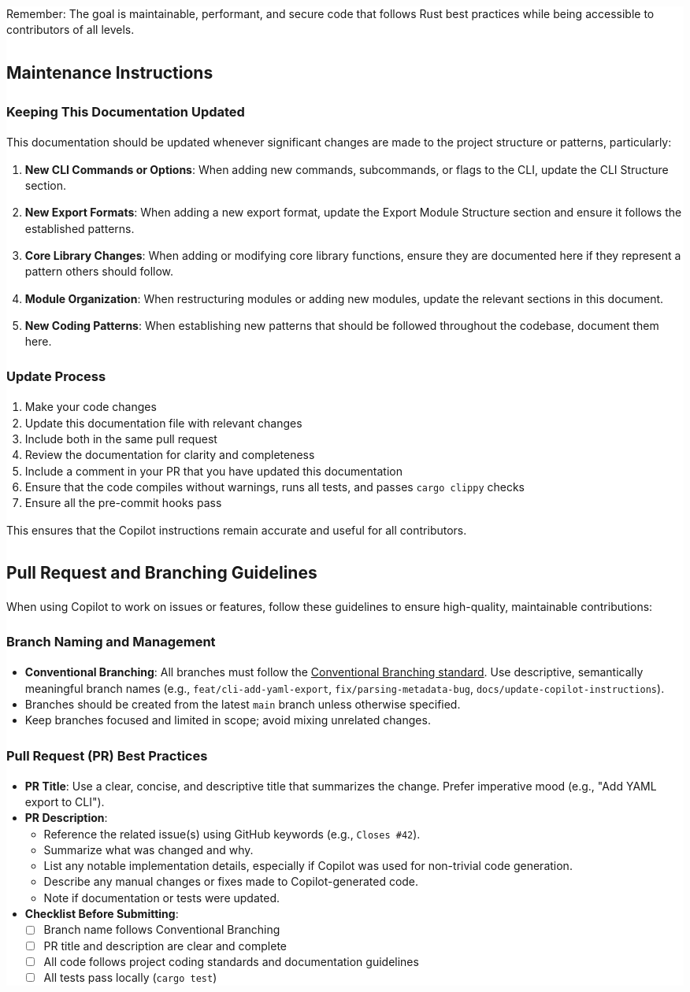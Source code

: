 Remember: The goal is maintainable, performant, and secure code that follows Rust best practices while being accessible to contributors of all levels.

## Maintenance Instructions

### Keeping This Documentation Updated

This documentation should be updated whenever significant changes are made to the project structure or patterns, particularly:

1. **New CLI Commands or Options**: When adding new commands, subcommands, or flags to the CLI, update the CLI Structure section.

2. **New Export Formats**: When adding a new export format, update the Export Module Structure section and ensure it follows the established patterns.

3. **Core Library Changes**: When adding or modifying core library functions, ensure they are documented here if they represent a pattern others should follow.

4. **Module Organization**: When restructuring modules or adding new modules, update the relevant sections in this document.

5. **New Coding Patterns**: When establishing new patterns that should be followed throughout the codebase, document them here.

### Update Process

1. Make your code changes
2. Update this documentation file with relevant changes
3. Include both in the same pull request
4. Review the documentation for clarity and completeness
5. Include a comment in your PR that you have updated this documentation
6. Ensure that the code compiles without warnings, runs all tests, and passes `cargo clippy` checks
7. Ensure all the pre-commit hooks pass

This ensures that the Copilot instructions remain accurate and useful for all contributors.

## Pull Request and Branching Guidelines

When using Copilot to work on issues or features, follow these guidelines to ensure high-quality, maintainable contributions:

### Branch Naming and Management

- **Conventional Branching**: All branches must follow the [Conventional Branching standard](https://conventional-branch.github.io/). Use descriptive, semantically meaningful branch names (e.g., `feat/cli-add-yaml-export`, `fix/parsing-metadata-bug`, `docs/update-copilot-instructions`).
- Branches should be created from the latest `main` branch unless otherwise specified.
- Keep branches focused and limited in scope; avoid mixing unrelated changes.

### Pull Request (PR) Best Practices

- **PR Title**: Use a clear, concise, and descriptive title that summarizes the change. Prefer imperative mood (e.g., "Add YAML export to CLI").
- **PR Description**:
  - Reference the related issue(s) using GitHub keywords (e.g., `Closes #42`).
  - Summarize what was changed and why.
  - List any notable implementation details, especially if Copilot was used for non-trivial code generation.
  - Describe any manual changes or fixes made to Copilot-generated code.
  - Note if documentation or tests were updated.
- **Checklist Before Submitting**:
  - [ ] Branch name follows Conventional Branching
  - [ ] PR title and description are clear and complete
  - [ ] All code follows project coding standards and documentation guidelines
  - [ ] All tests pass locally (`cargo test`)